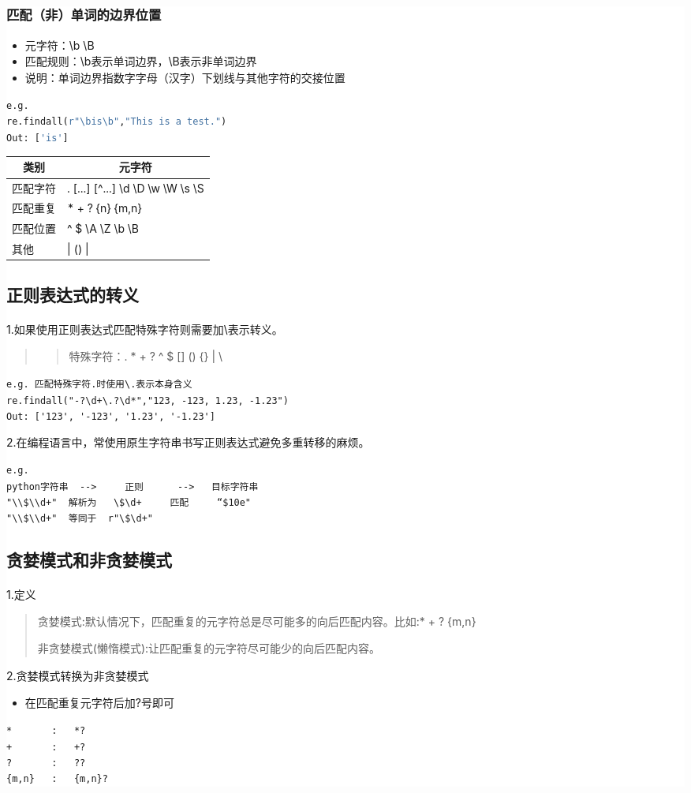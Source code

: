 ### 匹配（非）单词的边界位置

- 元字符：\b \B
- 匹配规则：\b表示单词边界，\B表示非单词边界
- 说明：单词边界指数字字母（汉字）下划线与其他字符的交接位置

```python
e.g.
re.findall(r"\bis\b","This is a test.")
Out: ['is']
```

|类别|元字符|
|--|--|
|匹配字符|. [...] [^...] \d \D \w \W \s \S|
|匹配重复|* + ? {n} {m,n}|
|匹配位置|^ $ \A \Z \b \B|
|其他|\| () \\|

## 正则表达式的转义

1.如果使用正则表达式匹配特殊字符则需要加\表示转义。

>> 特殊字符：. * + ? ^ $ [] () {} | \

```text
e.g. 匹配特殊字符.时使用\.表示本身含义
re.findall("-?\d+\.?\d*","123, -123, 1.23, -1.23")
Out: ['123', '-123', '1.23', '-1.23']
```

2.在编程语言中，常使用原生字符串书写正则表达式避免多重转移的麻烦。

```text
e.g.
python字符串  -->     正则      -->   目标字符串
"\\$\\d+"  解析为   \$\d+     匹配     “$10e"
"\\$\\d+"  等同于  r"\$\d+"
```

## 贪婪模式和非贪婪模式

1.定义

> 贪婪模式:默认情况下，匹配重复的元字符总是尽可能多的向后匹配内容。比如:* + ? {m,n}
>
> 非贪婪模式(懒惰模式):让匹配重复的元字符尽可能少的向后匹配内容。

2.贪婪模式转换为非贪婪模式

- 在匹配重复元字符后加?号即可

```text
*       :   *?
+       :   +?
?       :   ??
{m,n}   :   {m,n}?
```
